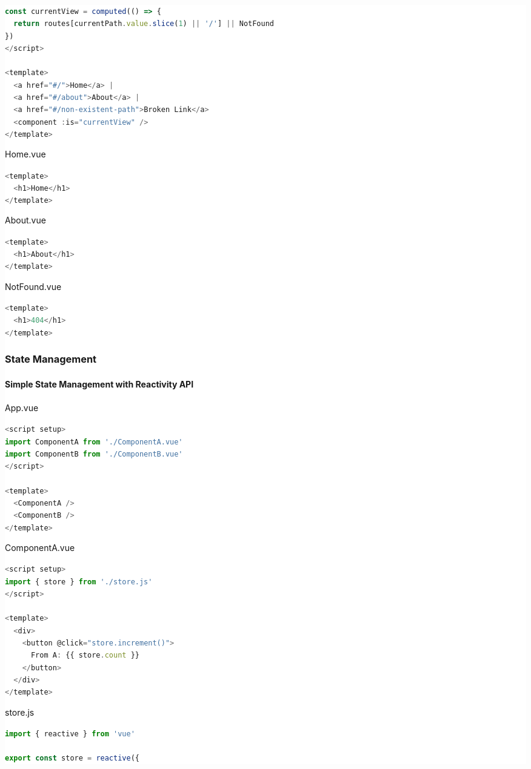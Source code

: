 ``` js
const currentView = computed(() => {
  return routes[currentPath.value.slice(1) || '/'] || NotFound
})
</script>

<template>
  <a href="#/">Home</a> |
  <a href="#/about">About</a> |
  <a href="#/non-existent-path">Broken Link</a>
  <component :is="currentView" />
</template>
```
Home.vue
``` js
<template>
  <h1>Home</h1>
</template>
```
About.vue
``` js
<template>
  <h1>About</h1>
</template>
```
NotFound.vue
``` js
<template>
  <h1>404</h1>
</template>
```

### State Management
#### Simple State Management with Reactivity API
App.vue
``` js
<script setup>
import ComponentA from './ComponentA.vue'
import ComponentB from './ComponentB.vue'
</script>

<template>
  <ComponentA />
  <ComponentB />
</template>
```
ComponentA.vue
``` js
<script setup>
import { store } from './store.js'
</script>

<template>
  <div>
    <button @click="store.increment()">
      From A: {{ store.count }}
    </button>
  </div>
</template>
```
store.js
``` js
import { reactive } from 'vue'

export const store = reactive({
```

[top]: topOfThePage